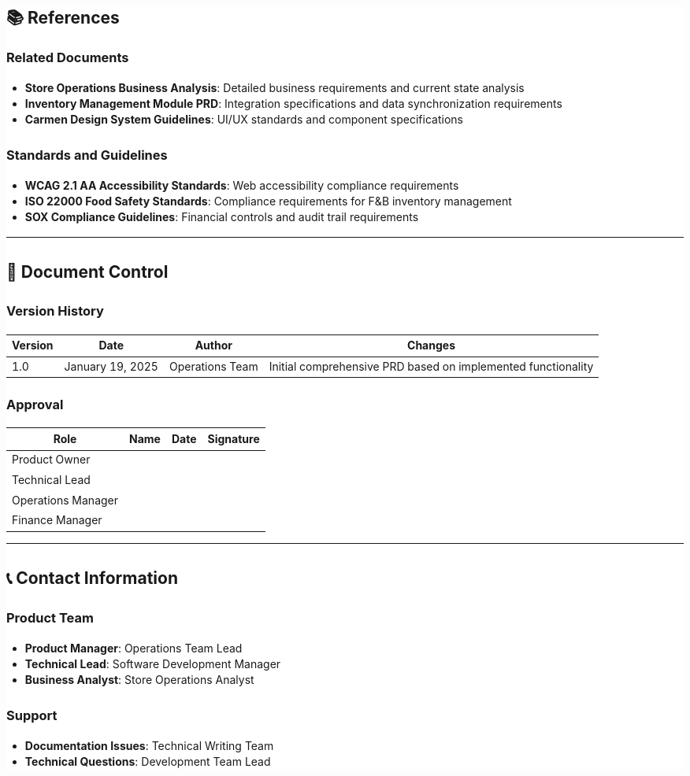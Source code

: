 ## 📚 References

### Related Documents
- **Store Operations Business Analysis**: Detailed business requirements and current state analysis
- **Inventory Management Module PRD**: Integration specifications and data synchronization requirements
- **Carmen Design System Guidelines**: UI/UX standards and component specifications

### Standards and Guidelines
- **WCAG 2.1 AA Accessibility Standards**: Web accessibility compliance requirements
- **ISO 22000 Food Safety Standards**: Compliance requirements for F&B inventory management
- **SOX Compliance Guidelines**: Financial controls and audit trail requirements

---

## 📝 Document Control

### Version History
| Version | Date | Author | Changes |
|---------|------|---------|---------|
| 1.0 | January 19, 2025 | Operations Team | Initial comprehensive PRD based on implemented functionality |

### Approval
| Role | Name | Date | Signature |
|------|------|------|-----------|
| Product Owner | | | |
| Technical Lead | | | |
| Operations Manager | | | |
| Finance Manager | | | |

---

## 📞 Contact Information

### Product Team
- **Product Manager**: Operations Team Lead
- **Technical Lead**: Software Development Manager
- **Business Analyst**: Store Operations Analyst

### Support
- **Documentation Issues**: Technical Writing Team
- **Technical Questions**: Development Team Lead